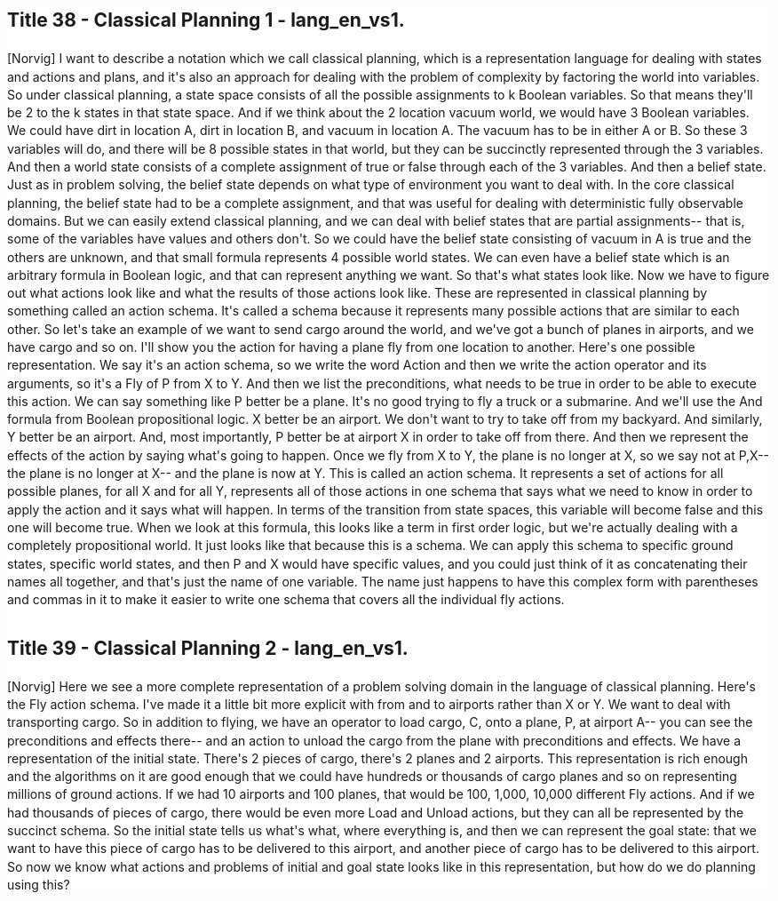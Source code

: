 
## Title 38 - Classical Planning 1 - lang_en_vs1.

[Norvig] I want to describe a notation which we call classical planning, which is a representation language for dealing with states and actions and plans, and it's also an approach for dealing with the problem of complexity by factoring the world into variables. So under classical planning, a state space consists of all the possible assignments to k Boolean variables. So that means they'll be 2 to the k states in that state space. And if we think about the 2 location vacuum world, we would have 3 Boolean variables. We could have dirt in location A, dirt in location B, and vacuum in location A. The vacuum has to be in either A or B. So these 3 variables will do, and there will be 8 possible states in that world, but they can be succinctly represented through the 3 variables. And then a world state consists of a complete assignment of true or false through each of the 3 variables. And then a belief state. Just as in problem solving, the belief state depends on what type of environment you want to deal with. In the core classical planning, the belief state had to be a complete assignment, and that was useful for dealing with deterministic fully observable domains. But we can easily extend classical planning, and we can deal with belief states that are partial assignments-- that is, some of the variables have values and others don't. So we could have the belief state consisting of vacuum in A is true and the others are unknown, and that small formula represents 4 possible world states. We can even have a belief state which is an arbitrary formula in Boolean logic, and that can represent anything we want. So that's what states look like. Now we have to figure out what actions look like and what the results of those actions look like. These are represented in classical planning by something called an action schema. It's called a schema because it represents many possible actions that are similar to each other. So let's take an example of we want to send cargo around the world, and we've got a bunch of planes in airports, and we have cargo and so on. I'll show you the action for having a plane fly from one location to another. Here's one possible representation. We say it's an action schema, so we write the word Action and then we write the action operator and its arguments, so it's a Fly of P from X to Y. And then we list the preconditions, what needs to be true in order to be able to execute this action. We can say something like P better be a plane. It's no good trying to fly a truck or a submarine. And we'll use the And formula from Boolean propositional logic. X better be an airport. We don't want to try to take off from my backyard. And similarly, Y better be an airport. And, most importantly, P better be at airport X in order to take off from there. And then we represent the effects of the action by saying what's going to happen. Once we fly from X to Y, the plane is no longer at X, so we say not at P,X--the plane is no longer at X-- and the plane is now at Y. This is called an action schema. It represents a set of actions for all possible planes, for all X and for all Y, represents all of those actions in one schema that says what we need to know in order to apply the action and it says what will happen. In terms of the transition from state spaces, this variable will become false and this one will become true. When we look at this formula, this looks like a term in first order logic, but we're actually dealing with a completely propositional world. It just looks like that because this is a schema. We can apply this schema to specific ground states, specific world states, and then P and X would have specific values, and you could just think of it as concatenating their names all together, and that's just the name of one variable. The name just happens to have this complex form with parentheses and commas in it to make it easier to write one schema that covers all the individual fly actions. 


## Title 39 - Classical Planning 2 - lang_en_vs1.

[Norvig] Here we see a more complete representation of a problem solving domain in the language of classical planning. Here's the Fly action schema. I've made it a little bit more explicit with from and to airports rather than X or Y. We want to deal with transporting cargo. So in addition to flying, we have an operator to load cargo, C, onto a plane, P, at airport A-- you can see the preconditions and effects there-- and an action to unload the cargo from the plane with preconditions and effects. We have a representation of the initial state. There's 2 pieces of cargo, there's 2 planes and 2 airports. This representation is rich enough and the algorithms on it are good enough that we could have hundreds or thousands of cargo planes and so on representing millions of ground actions. If we had 10 airports and 100 planes, that would be 100, 1,000, 10,000 different Fly actions. And if we had thousands of pieces of cargo, there would be even more Load and Unload actions, but they can all be represented by the succinct schema. So the initial state tells us what's what, where everything is, and then we can represent the goal state: that we want to have this piece of cargo has to be delivered to this airport, and another piece of cargo has to be delivered to this airport. So now we know what actions and problems of initial and goal state looks like in this representation, but how do we do planning using this? 
